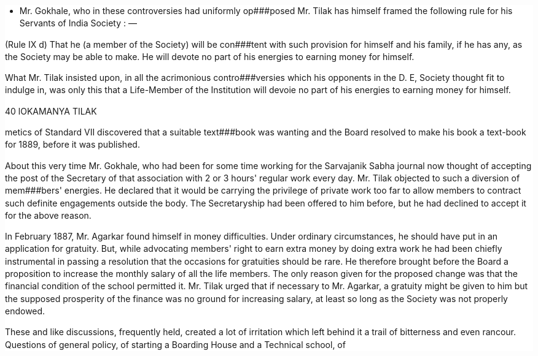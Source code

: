 * Mr. Gokhale, who in these controversies had uniformly op###posed Mr. Tilak has himself framed the following rule for his 
Servants of India Society : — 

(Rule IX d) That he (a member of the Society) will be con###tent with such provision for himself and his family, if he has any, 
as the Society may be able to make. He will devote no part 
of his energies to earning money for himself. 

What Mr. Tilak insisted upon, in all the acrimonious contro###versies which his opponents in the D. E, Society thought fit to 
indulge in, was only this that a Life-Member of the Institution 
will devoie no part of his energies to earning money for himself. 



40 lOKAMANYA TILAK 

metics of Standard VII discovered that a suitable text###book was wanting and the Board resolved to make his 
book a text-book for 1889, before it was published. 

About this very time Mr. Gokhale, who had been for 
some time working for the Sarvajanik Sabha journal 
now thought of accepting the post of the Secretary of 
that association with 2 or 3 hours' regular work every 
day. Mr. Tilak objected to such a diversion of mem###bers' energies. He declared that it would be carrying 
the privilege of private work too far to allow members 
to contract such definite engagements outside the body. 
The Secretaryship had been offered to him before, but 
he had declined to accept it for the above reason. 

In February 1887, Mr. Agarkar found himself in 
money difficulties. Under ordinary circumstances, he 
should have put in an application for gratuity. But, 
while advocating members' right to earn extra money 
by doing extra work he had been chiefly instrumental 
in passing a resolution that the occasions for gratuities 
should be rare. He therefore brought before the Board 
a proposition to increase the monthly salary of all the 
life members. The only reason given for the proposed 
change was that the financial condition of the school 
permitted it. Mr. Tilak urged that if necessary to 
Mr. Agarkar, a gratuity might be given to him but the 
supposed prosperity of the finance was no ground for 
increasing salary, at least so long as the Society was 
not properly endowed. 

These and like discussions, frequently held, created a 
lot of irritation which left behind it a trail of bitterness 
and even rancour. Questions of general policy, of 
starting a Boarding House and a Technical school, of 


